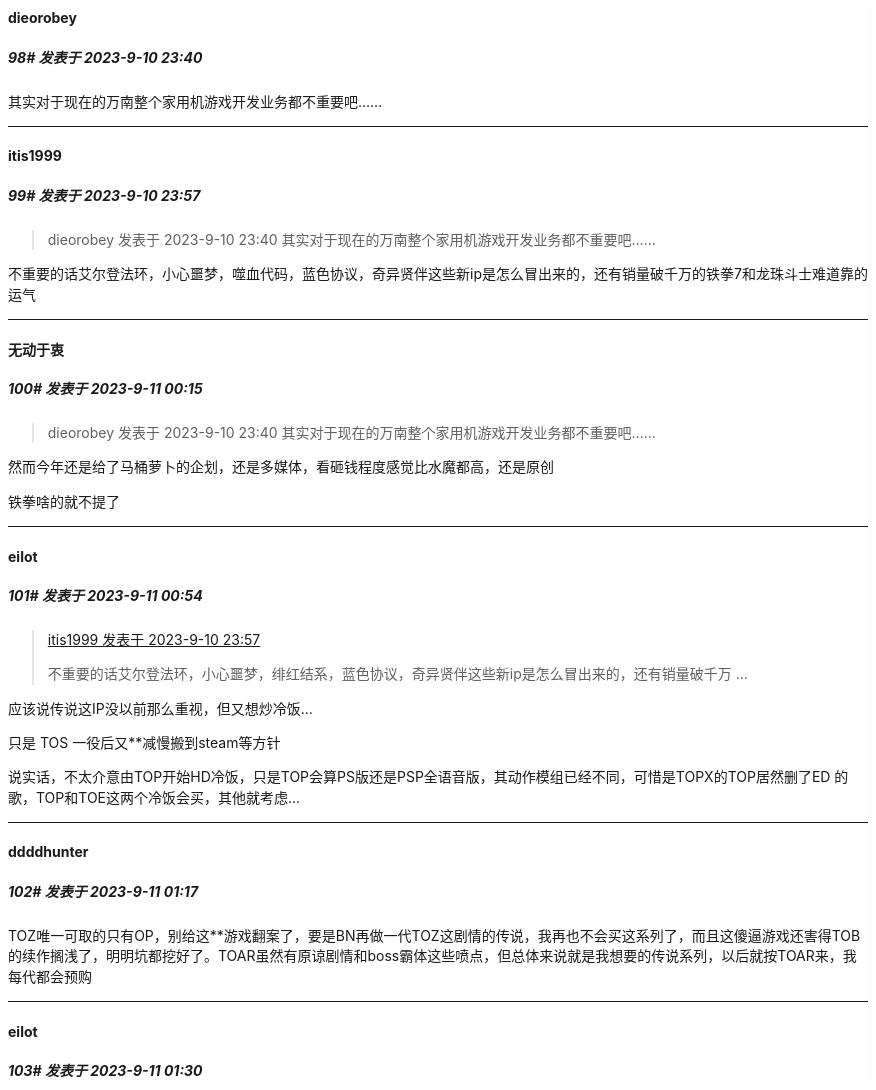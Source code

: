 ####  dieorobey  
##### 98#       发表于 2023-9-10 23:40

其实对于现在的万南整个家用机游戏开发业务都不重要吧……


*****

####  itis1999  
##### 99#       发表于 2023-9-10 23:57

<blockquote>dieorobey 发表于 2023-9-10 23:40
其实对于现在的万南整个家用机游戏开发业务都不重要吧……</blockquote>
不重要的话艾尔登法环，小心噩梦，噬血代码，蓝色协议，奇异贤伴这些新ip是怎么冒出来的，还有销量破千万的铁拳7和龙珠斗士难道靠的运气


*****

####  无动于衷  
##### 100#       发表于 2023-9-11 00:15

<blockquote>dieorobey 发表于 2023-9-10 23:40
其实对于现在的万南整个家用机游戏开发业务都不重要吧……</blockquote>
然而今年还是给了马桶萝卜的企划，还是多媒体，看砸钱程度感觉比水魔都高，还是原创

铁拳啥的就不提了


*****

####  eilot  
##### 101#       发表于 2023-9-11 00:54

<blockquote><a href="httphttps://bbs.saraba1st.com/2b/forum.php?mod=redirect&amp;goto=findpost&amp;pid=62360137&amp;ptid=2152051" target="_blank">itis1999 发表于 2023-9-10 23:57</a>

不重要的话艾尔登法环，小心噩梦，绯红结系，蓝色协议，奇异贤伴这些新ip是怎么冒出来的，还有销量破千万 ...</blockquote>
应该说传说这IP没以前那么重视，但又想炒冷饭...

只是 TOS 一役后又**减慢搬到steam等方针

说实话，不太介意由TOP开始HD冷饭，只是TOP会算PS版还是PSP全语音版，其动作模组已经不同，可惜是TOPX的TOP居然删了ED 的歌，TOP和TOE这两个冷饭会买，其他就考虑...


*****

####  ddddhunter  
##### 102#       发表于 2023-9-11 01:17

TOZ唯一可取的只有OP，别给这**游戏翻案了，要是BN再做一代TOZ这剧情的传说，我再也不会买这系列了，而且这傻逼游戏还害得TOB的续作搁浅了，明明坑都挖好了。TOAR虽然有原谅剧情和boss霸体这些喷点，但总体来说就是我想要的传说系列，以后就按TOAR来，我每代都会预购


*****

####  eilot  
##### 103#       发表于 2023-9-11 01:30
